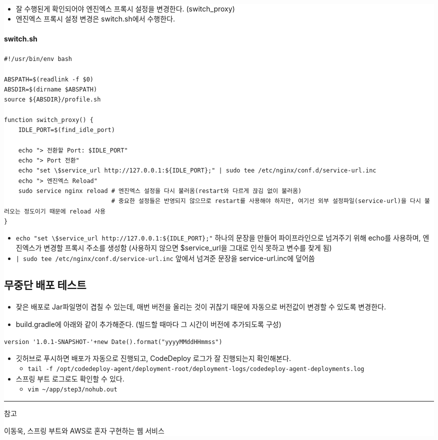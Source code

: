 * 잘 수행된게 확인되어야 엔진엑스 프록시 설정을 변경한다. (switch_proxy)
* 엔진엑스 프록시 설정 변경은 switch.sh에서 수행한다.

#### switch.sh
```shell
#!/usr/bin/env bash

ABSPATH=$(readlink -f $0)
ABSDIR=$(dirname $ABSPATH)
source ${ABSDIR}/profile.sh

function switch_proxy() {
    IDLE_PORT=$(find_idle_port)

    echo "> 전환할 Port: $IDLE_PORT"
    echo "> Port 전환"
    echo "set \$service_url http://127.0.0.1:${IDLE_PORT};" | sudo tee /etc/nginx/conf.d/service-url.inc
    echo "> 엔진엑스 Reload"
    sudo service nginx reload # 엔진엑스 설정을 다시 불러옴(restart와 다르게 끊김 없이 불러옴)
                              # 중요한 설정들은 반영되지 않으므로 restart를 사용해야 하지만, 여기선 외부 설정파일(service-url)을 다시 불러오는 정도이기 때문에 reload 사용 
}
```
* `echo "set \$service_url http://127.0.0.1:${IDLE_PORT};"` 하나의 문장을 만들어 파이프라인으로 넘겨주기 위해 echo를 사용하며, 엔진엑스가 변경할 프록시 주소를 생성함 (사용하지 않으면 $service_url을 그대로 인식 못하고 변수를 찾게 됨)
* `| sudo tee /etc/nginx/conf.d/service-url.inc` 앞에서 넘겨준 문장을 service-url.inc에 덮어씀

## 무중단 배포 테스트
* 잦은 배포로 Jar파일명이 겹칠 수 있는데, 매번 버전을 올리는 것이 귀찮기 때문에 자동으로 버전값이 변경할 수 있도록 변경한다.

* build.gradle에 아래와 같이 추가해준다. (빌드할 때마다 그 시간이 버전에 추가되도록 구성)
```
version '1.0.1-SNAPSHOT-'+new Date().format("yyyyMMddHHmmss")
```

* 깃허브로 푸시하면 배포가 자동으로 진행되고, CodeDeploy 로그가 잘 진행되는지 확인해본다.
  * `tail -f /opt/codedeploy-agent/deployment-root/deployment-logs/codedeploy-agent-deployments.log`
* 스프링 부트 로그로도 확인할 수 있다.
  * `vim ~/app/step3/nohub.out`

___
참고

이동욱, 스프링 부트와 AWS로 혼자 구현하는 웹 서비스